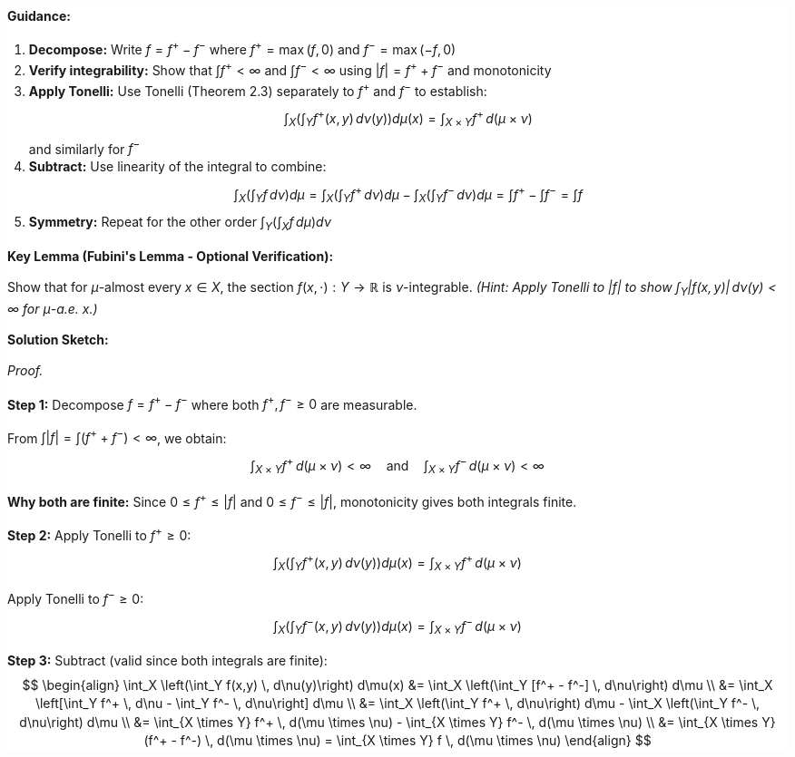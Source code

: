 **Guidance:**

1. **Decompose:** Write $f = f^+ - f^-$ where $f^+ = \max(f, 0)$ and $f^- = \max(-f, 0)$
2. **Verify integrability:** Show that $\int f^+ < \infty$ and $\int f^- < \infty$ using $|f| = f^+ + f^-$ and monotonicity
3. **Apply Tonelli:** Use Tonelli (Theorem 2.3) separately to $f^+$ and $f^-$ to establish:
   $$
   \int_X \left(\int_Y f^+(x,y) \, d\nu(y)\right) d\mu(x) = \int_{X \times Y} f^+ \, d(\mu \times \nu)
   $$
   and similarly for $f^-$
4. **Subtract:** Use linearity of the integral to combine:
   $$
   \int_X \left(\int_Y f \, d\nu\right) d\mu = \int_X \left(\int_Y f^+ \, d\nu\right) d\mu - \int_X \left(\int_Y f^- \, d\nu\right) d\mu = \int f^+ - \int f^- = \int f
   $$
5. **Symmetry:** Repeat for the other order $\int_Y (\int_X f \, d\mu) d\nu$

**Key Lemma (Fubini's Lemma - Optional Verification):**

Show that for $\mu$-almost every $x \in X$, the section $f(x, \cdot): Y \to \mathbb{R}$ is $\nu$-integrable. *(Hint: Apply Tonelli to $|f|$ to show $\int_Y |f(x,y)| \, d\nu(y) < \infty$ for $\mu$-a.e. $x$.)*

**Solution Sketch:**

*Proof.*

**Step 1:** Decompose $f = f^+ - f^-$ where both $f^+, f^- \geq 0$ are measurable.

From $\int |f| = \int (f^+ + f^-) < \infty$, we obtain:
$$
\int_{X \times Y} f^+ \, d(\mu \times \nu) < \infty \quad \text{and} \quad \int_{X \times Y} f^- \, d(\mu \times \nu) < \infty
$$

**Why both are finite:** Since $0 \leq f^+ \leq |f|$ and $0 \leq f^- \leq |f|$, monotonicity gives both integrals finite.

**Step 2:** Apply Tonelli to $f^+ \geq 0$:
$$
\int_X \left(\int_Y f^+(x,y) \, d\nu(y)\right) d\mu(x) = \int_{X \times Y} f^+ \, d(\mu \times \nu)
$$

Apply Tonelli to $f^- \geq 0$:
$$
\int_X \left(\int_Y f^-(x,y) \, d\nu(y)\right) d\mu(x) = \int_{X \times Y} f^- \, d(\mu \times \nu)
$$

**Step 3:** Subtract (valid since both integrals are finite):
$$
\begin{align}
\int_X \left(\int_Y f(x,y) \, d\nu(y)\right) d\mu(x) &= \int_X \left(\int_Y [f^+ - f^-] \, d\nu\right) d\mu \\
&= \int_X \left[\int_Y f^+ \, d\nu - \int_Y f^- \, d\nu\right] d\mu \\
&= \int_X \left(\int_Y f^+ \, d\nu\right) d\mu - \int_X \left(\int_Y f^- \, d\nu\right) d\mu \\
&= \int_{X \times Y} f^+ \, d(\mu \times \nu) - \int_{X \times Y} f^- \, d(\mu \times \nu) \\
&= \int_{X \times Y} (f^+ - f^-) \, d(\mu \times \nu) = \int_{X \times Y} f \, d(\mu \times \nu)
\end{align}
$$
